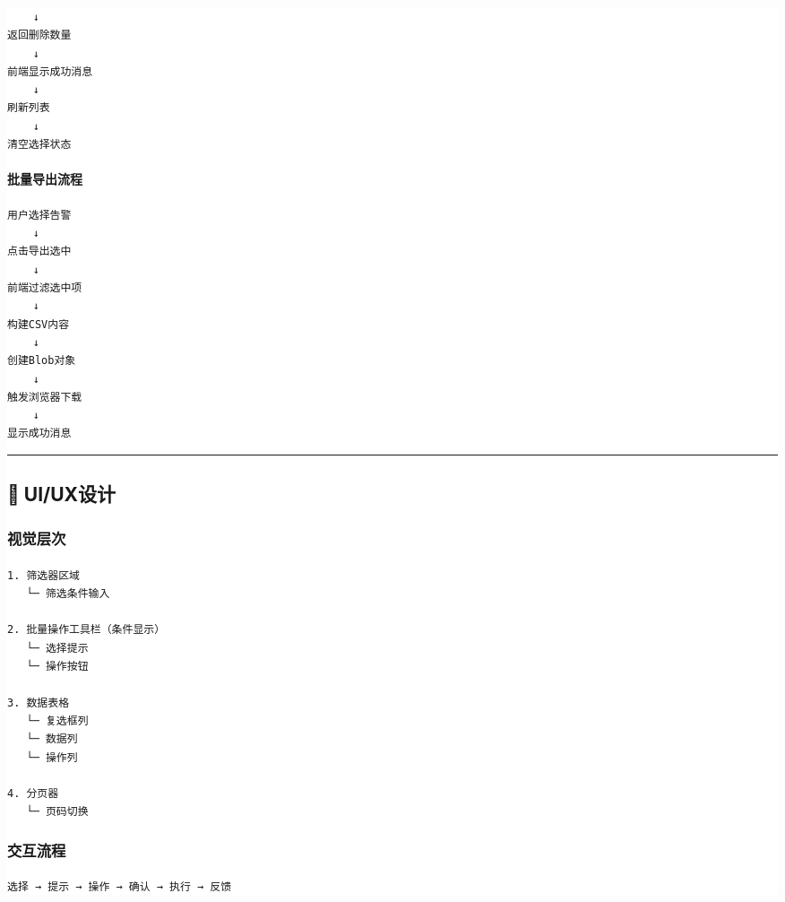 ```
    ↓
返回删除数量
    ↓
前端显示成功消息
    ↓
刷新列表
    ↓
清空选择状态
```

#### 批量导出流程
```
用户选择告警
    ↓
点击导出选中
    ↓
前端过滤选中项
    ↓
构建CSV内容
    ↓
创建Blob对象
    ↓
触发浏览器下载
    ↓
显示成功消息
```

---

## 🎨 UI/UX设计

### 视觉层次
```
1. 筛选器区域
   └─ 筛选条件输入
   
2. 批量操作工具栏（条件显示）
   └─ 选择提示
   └─ 操作按钮
   
3. 数据表格
   └─ 复选框列
   └─ 数据列
   └─ 操作列
   
4. 分页器
   └─ 页码切换
```

### 交互流程
```
选择 → 提示 → 操作 → 确认 → 执行 → 反馈
```
